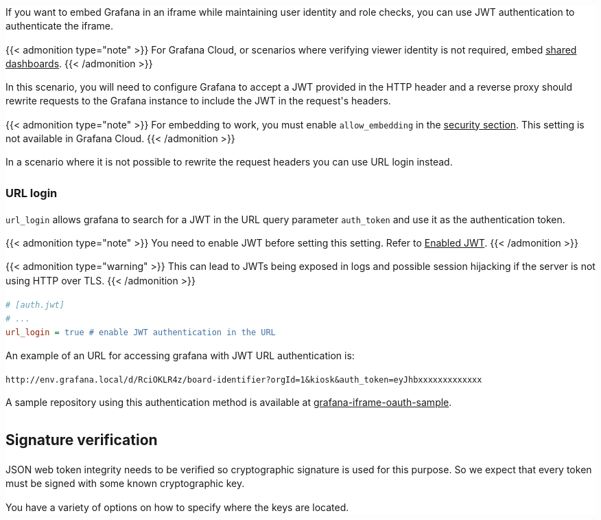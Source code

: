 If you want to embed Grafana in an iframe while maintaining user identity and role checks,
you can use JWT authentication to authenticate the iframe.

{{< admonition type="note" >}}
For Grafana Cloud, or scenarios where verifying viewer identity is not required,
embed [shared dashboards](https://grafana.com/docs/grafana/<GRAFANA_VERSION>/dashboards/share-dashboards-panels/shared-dashboards/).
{{< /admonition >}}

In this scenario, you will need to configure Grafana to accept a JWT
provided in the HTTP header and a reverse proxy should rewrite requests to the
Grafana instance to include the JWT in the request's headers.

{{< admonition type="note" >}}
For embedding to work, you must enable `allow_embedding` in the [security section](../../../configure-grafana/#allow_embedding). This setting is not available in Grafana Cloud.
{{< /admonition >}}

In a scenario where it is not possible to rewrite the request headers you
can use URL login instead.

### URL login

`url_login` allows grafana to search for a JWT in the URL query parameter
`auth_token` and use it as the authentication token.

{{< admonition type="note" >}}
You need to enable JWT before setting this setting. Refer to [Enabled JWT](#enable-jwt).
{{< /admonition >}}

{{< admonition type="warning" >}}
This can lead to JWTs being exposed in logs and possible session hijacking if the server is not
using HTTP over TLS.
{{< /admonition >}}

```ini
# [auth.jwt]
# ...
url_login = true # enable JWT authentication in the URL
```

An example of an URL for accessing grafana with JWT URL authentication is:

```
http://env.grafana.local/d/RciOKLR4z/board-identifier?orgId=1&kiosk&auth_token=eyJhbxxxxxxxxxxxxx
```

A sample repository using this authentication method is available
at [grafana-iframe-oauth-sample](https://github.com/grafana/grafana-iframe-oauth-sample).

## Signature verification

JSON web token integrity needs to be verified so cryptographic signature is used for this purpose. So we expect that every token must be signed with some known cryptographic key.

You have a variety of options on how to specify where the keys are located.
